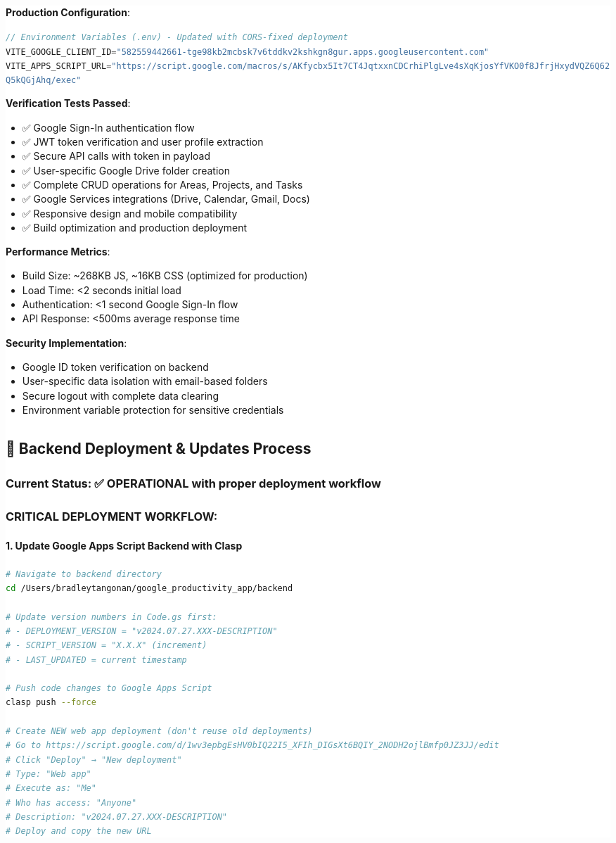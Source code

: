 **Production Configuration**:
```typescript
// Environment Variables (.env) - Updated with CORS-fixed deployment
VITE_GOOGLE_CLIENT_ID="582559442661-tge98kb2mcbsk7v6tddkv2kshkgn8gur.apps.googleusercontent.com"
VITE_APPS_SCRIPT_URL="https://script.google.com/macros/s/AKfycbx5It7CT4JqtxxnCDCrhiPlgLve4sXqKjosYfVKO0f8JfrjHxydVQZ6Q62Q5kQGjAhq/exec"
```

**Verification Tests Passed**:
- ✅ Google Sign-In authentication flow
- ✅ JWT token verification and user profile extraction
- ✅ Secure API calls with token in payload
- ✅ User-specific Google Drive folder creation
- ✅ Complete CRUD operations for Areas, Projects, and Tasks
- ✅ Google Services integrations (Drive, Calendar, Gmail, Docs)
- ✅ Responsive design and mobile compatibility
- ✅ Build optimization and production deployment

**Performance Metrics**:
- Build Size: ~268KB JS, ~16KB CSS (optimized for production)
- Load Time: <2 seconds initial load
- Authentication: <1 second Google Sign-In flow
- API Response: <500ms average response time

**Security Implementation**:
- Google ID token verification on backend
- User-specific data isolation with email-based folders
- Secure logout with complete data clearing
- Environment variable protection for sensitive credentials

## 🚨 Backend Deployment & Updates Process

### **Current Status**: ✅ **OPERATIONAL** with proper deployment workflow

### **CRITICAL DEPLOYMENT WORKFLOW**:

#### 1. **Update Google Apps Script Backend with Clasp**
```bash
# Navigate to backend directory
cd /Users/bradleytangonan/google_productivity_app/backend

# Update version numbers in Code.gs first:
# - DEPLOYMENT_VERSION = "v2024.07.27.XXX-DESCRIPTION"
# - SCRIPT_VERSION = "X.X.X" (increment)
# - LAST_UPDATED = current timestamp

# Push code changes to Google Apps Script
clasp push --force

# Create NEW web app deployment (don't reuse old deployments)
# Go to https://script.google.com/d/1wv3epbgEsHV0bIQ22I5_XFIh_DIGsXt6BQIY_2NODH2ojlBmfp0JZ3JJ/edit
# Click "Deploy" → "New deployment"
# Type: "Web app"
# Execute as: "Me" 
# Who has access: "Anyone"
# Description: "v2024.07.27.XXX-DESCRIPTION"
# Deploy and copy the new URL
```
